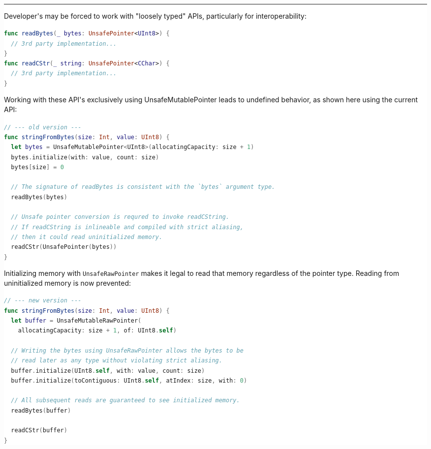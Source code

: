 <hr>
Developer's may be forced to work with "loosely typed" APIs,
particularly for interoperability:

```swift
func readBytes(_ bytes: UnsafePointer<UInt8>) {
  // 3rd party implementation...
}
func readCStr(_ string: UnsafePointer<CChar>) {
  // 3rd party implementation...
}
```

Working with these API's exclusively using UnsafeMutablePointer leads
to undefined behavior, as shown here using the current API:

```swift
// --- old version ---
func stringFromBytes(size: Int, value: UInt8) {
  let bytes = UnsafeMutablePointer<UInt8>(allocatingCapacity: size + 1)
  bytes.initialize(with: value, count: size)
  bytes[size] = 0

  // The signature of readBytes is consistent with the `bytes` argument type.
  readBytes(bytes)

  // Unsafe pointer conversion is requred to invoke readCString.
  // If readCString is inlineable and compiled with strict aliasing,
  // then it could read uninitialized memory.
  readCStr(UnsafePointer(bytes))
}
```

Initializing memory with `UnsafeRawPointer` makes it legal to read
that memory regardless of the pointer type. Reading from uninitialized
memory is now prevented:

```swift
// --- new version ---
func stringFromBytes(size: Int, value: UInt8) {
  let buffer = UnsafeMutableRawPointer(
    allocatingCapacity: size + 1, of: UInt8.self)

  // Writing the bytes using UnsafeRawPointer allows the bytes to be
  // read later as any type without violating strict aliasing.
  buffer.initialize(UInt8.self, with: value, count: size)
  buffer.initialize(toContiguous: UInt8.self, atIndex: size, with: 0)

  // All subsequent reads are guaranteed to see initialized memory.
  readBytes(buffer)

  readCStr(buffer)
}
```
